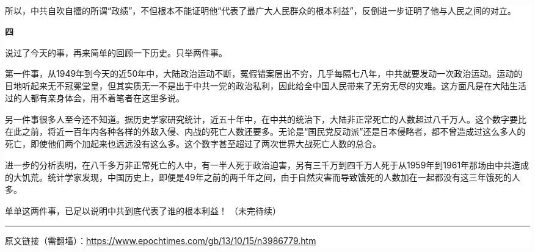   所以，中共自吹自擂的所谓“政绩”，不但根本不能证明他“代表了最广大人民群众的根本利益”，反倒进一步证明了他与人民之间的对立。
 </p>
 <p>
  <b>
   四
  </b>
 </p>
 <p>
  说过了今天的事，再来简单的回顾一下历史。只举两件事。
 </p>
 <p>
  第一件事，从1949年到今天的近50年中，大陆政治运动不断，冤假错案层出不穷，几乎每隔七八年，中共就要发动一次政治运动。运动的目地听起来无不冠冕堂皇，但其实质无一不是出于中共一党的政治私利，因此给全中国人民带来了无穷无尽的灾难。这方面凡是在大陆生活过的人都有亲身体会，用不着笔者在这里多说。
 </p>
 <p>
  另一件事很多人至今还不知道。据历史学家研究统计，近五十年中，在中共的统治下，大陆非正常死亡的人数超过八千万人。这个数字要比在此之前，将近一百年内各种各样的外敌入侵、内战的死亡人数还要多。无论是“国民党反动派”还是日本侵略者，都不曾造成过这么多人的死亡，即使他们两个加起来也远远没有这么多。这个数字甚至超过了两次世界大战死亡人数的总合。
 </p>
 <p>
  进一步的分析表明，在八千多万非正常死亡的人中，有一半人死于政治迫害，另有三千万到四千万人死于从1959年到1961年那场由中共造成的大饥荒。统计学家发现，中国历史上，即便是49年之前的两千年之间，由于自然灾害而导致饿死的人数加在一起都没有这三年饿死的人多。
 </p>
 <p>
  单单这两件事，已足以说明中共到底代表了谁的根本利益！ （未完待续）
 </p>
 
 <div id="below_article_ad">
 </div>
</div>


---

原文链接（需翻墙）：https://www.epochtimes.com/gb/13/10/15/n3986779.htm